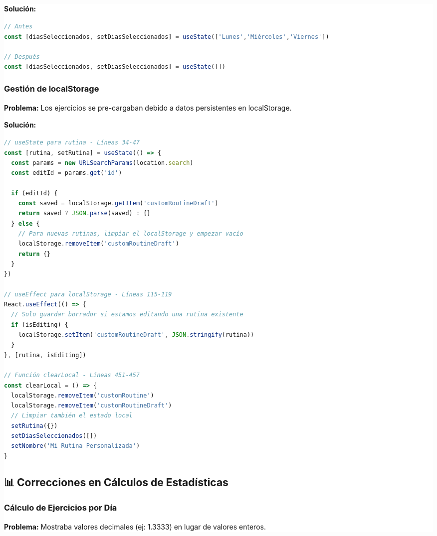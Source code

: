 **Solución:**
```javascript
// Antes
const [diasSeleccionados, setDiasSeleccionados] = useState(['Lunes','Miércoles','Viernes'])

// Después
const [diasSeleccionados, setDiasSeleccionados] = useState([])
```

### Gestión de localStorage
**Problema:** Los ejercicios se pre-cargaban debido a datos persistentes en localStorage.

**Solución:**
```javascript
// useState para rutina - Líneas 34-47
const [rutina, setRutina] = useState(() => {
  const params = new URLSearchParams(location.search)
  const editId = params.get('id')
  
  if (editId) {
    const saved = localStorage.getItem('customRoutineDraft')
    return saved ? JSON.parse(saved) : {}
  } else {
    // Para nuevas rutinas, limpiar el localStorage y empezar vacío
    localStorage.removeItem('customRoutineDraft')
    return {}
  }
})

// useEffect para localStorage - Líneas 115-119
React.useEffect(() => {
  // Solo guardar borrador si estamos editando una rutina existente
  if (isEditing) {
    localStorage.setItem('customRoutineDraft', JSON.stringify(rutina))
  }
}, [rutina, isEditing])

// Función clearLocal - Líneas 451-457
const clearLocal = () => {
  localStorage.removeItem('customRoutine')
  localStorage.removeItem('customRoutineDraft')
  // Limpiar también el estado local
  setRutina({})
  setDiasSeleccionados([])
  setNombre('Mi Rutina Personalizada')
}
```

## 📊 Correcciones en Cálculos de Estadísticas

### Cálculo de Ejercicios por Día
**Problema:** Mostraba valores decimales (ej: 1.3333) en lugar de valores enteros.
